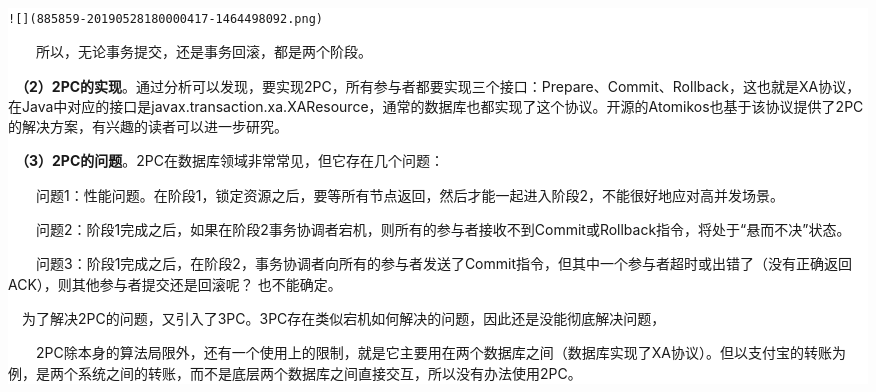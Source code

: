     ![](885859-20190528180000417-1464498092.png)
  

　　所以，无论事务提交，还是事务回滚，都是两个阶段。

 

　**（2）2PC的实现**。通过分析可以发现，要实现2PC，所有参与者都要实现三个接口：Prepare、Commit、Rollback，这也就是XA协议，在Java中对应的接口是javax.transaction.xa.XAResource，通常的数据库也都实现了这个协议。开源的Atomikos也基于该协议提供了2PC的解决方案，有兴趣的读者可以进一步研究。

 

　**（3）2PC的问题**。2PC在数据库领域非常常见，但它存在几个问题：

　　问题1：性能问题。在阶段1，锁定资源之后，要等所有节点返回，然后才能一起进入阶段2，不能很好地应对高并发场景。

　　问题2：阶段1完成之后，如果在阶段2事务协调者宕机，则所有的参与者接收不到Commit或Rollback指令，将处于“悬而不决”状态。

　　问题3：阶段1完成之后，在阶段2，事务协调者向所有的参与者发送了Commit指令，但其中一个参与者超时或出错了（没有正确返回ACK），则其他参与者提交还是回滚呢？ 也不能确定。 

　为了解决2PC的问题，又引入了3PC。3PC存在类似宕机如何解决的问题，因此还是没能彻底解决问题，

　　2PC除本身的算法局限外，还有一个使用上的限制，就是它主要用在两个数据库之间（数据库实现了XA协议）。但以支付宝的转账为例，是两个系统之间的转账，而不是底层两个数据库之间直接交互，所以没有办法使用2PC。
